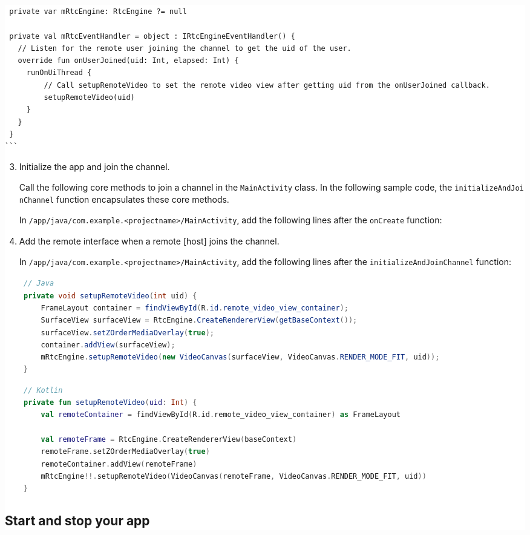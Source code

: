      private var mRtcEngine: RtcEngine ?= null

     private val mRtcEventHandler = object : IRtcEngineEventHandler() {
       // Listen for the remote user joining the channel to get the uid of the user.
       override fun onUserJoined(uid: Int, elapsed: Int) {
         runOnUiThread {
             // Call setupRemoteVideo to set the remote video view after getting uid from the onUserJoined callback.
             setupRemoteVideo(uid)
         }
       }
     }
    ```

3. Initialize the app and join the channel.

    Call the following core methods to join a channel in the `MainActivity` class. In the following sample code, the `initializeAndJoinChannel` function encapsulates these core methods.

    In `/app/java/com.example.<projectname>/MainActivity`, add the following lines after the `onCreate` function:

    <p props="video" conref="../conref/get-started-sample-code-android.dita#get-started-sample-code/init-video"/>
    <p props="live" conref="../conref/get-started-sample-code-android.dita#get-started-sample-code/init-live"/>

4. Add the remote interface when a remote [host] joins the channel.

    In `/app/java/com.example.<projectname>/MainActivity`, add the following lines after the `initializeAndJoinChannel` function:

    ```java
     // Java
     private void setupRemoteVideo(int uid) {
         FrameLayout container = findViewById(R.id.remote_video_view_container);
         SurfaceView surfaceView = RtcEngine.CreateRendererView(getBaseContext());
         surfaceView.setZOrderMediaOverlay(true);
         container.addView(surfaceView);
         mRtcEngine.setupRemoteVideo(new VideoCanvas(surfaceView, VideoCanvas.RENDER_MODE_FIT, uid));
     }
    ```

    ```kotlin
     // Kotlin
     private fun setupRemoteVideo(uid: Int) {
         val remoteContainer = findViewById(R.id.remote_video_view_container) as FrameLayout

         val remoteFrame = RtcEngine.CreateRendererView(baseContext)
         remoteFrame.setZOrderMediaOverlay(true)
         remoteContainer.addView(remoteFrame)
         mRtcEngine!!.setupRemoteVideo(VideoCanvas(remoteFrame, VideoCanvas.RENDER_MODE_FIT, uid))
     }
    ```

## Start and stop your app
